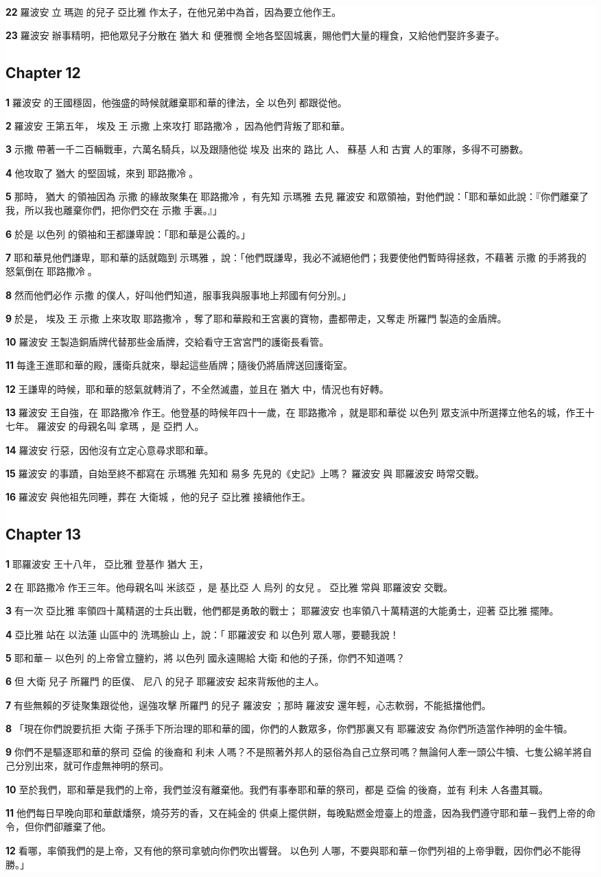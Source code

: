 **22** 羅波安 立 瑪迦 的兒子 亞比雅 作太子，在他兄弟中為首，因為要立他作王。

**23** 羅波安 辦事精明，把他眾兒子分散在 猶大 和 便雅憫 全地各堅固城裏，賜他們大量的糧食，又給他們娶許多妻子。

## Chapter 12

**1** 羅波安 的王國穩固，他強盛的時候就離棄耶和華的律法，全 以色列 都跟從他。

**2** 羅波安 王第五年， 埃及 王 示撒 上來攻打 耶路撒冷 ，因為他們背叛了耶和華。

**3** 示撒 帶著一千二百輛戰車，六萬名騎兵，以及跟隨他從 埃及 出來的 路比 人、 蘇基 人和 古實 人的軍隊，多得不可勝數。

**4** 他攻取了 猶大 的堅固城，來到 耶路撒冷 。

**5** 那時， 猶大 的領袖因為 示撒 的緣故聚集在 耶路撒冷 ，有先知 示瑪雅 去見 羅波安 和眾領袖，對他們說：「耶和華如此說：『你們離棄了我，所以我也離棄你們，把你們交在 示撒 手裏。』」

**6** 於是 以色列 的領袖和王都謙卑說：「耶和華是公義的。」

**7** 耶和華見他們謙卑，耶和華的話就臨到 示瑪雅 ，說：「他們既謙卑，我必不滅絕他們；我要使他們暫時得拯救，不藉著 示撒 的手將我的怒氣倒在 耶路撒冷 。

**8** 然而他們必作 示撒 的僕人，好叫他們知道，服事我與服事地上邦國有何分別。」

**9** 於是， 埃及 王 示撒 上來攻取 耶路撒冷 ，奪了耶和華殿和王宮裏的寶物，盡都帶走，又奪走 所羅門 製造的金盾牌。

**10** 羅波安 王製造銅盾牌代替那些金盾牌，交給看守王宮宮門的護衛長看管。

**11** 每逢王進耶和華的殿，護衛兵就來，舉起這些盾牌；隨後仍將盾牌送回護衛室。

**12** 王謙卑的時候，耶和華的怒氣就轉消了，不全然滅盡，並且在 猶大 中，情況也有好轉。

**13** 羅波安 王自強，在 耶路撒冷 作王。他登基的時候年四十一歲，在 耶路撒冷 ，就是耶和華從 以色列 眾支派中所選擇立他名的城，作王十七年。 羅波安 的母親名叫 拿瑪 ，是 亞捫 人。

**14** 羅波安 行惡，因他沒有立定心意尋求耶和華。

**15** 羅波安 的事蹟，自始至終不都寫在 示瑪雅 先知和 易多 先見的《史記》上嗎？ 羅波安 與 耶羅波安 時常交戰。

**16** 羅波安 與他祖先同睡，葬在 大衛城 ，他的兒子 亞比雅 接續他作王。

## Chapter 13

**1** 耶羅波安 王十八年， 亞比雅 登基作 猶大 王，

**2** 在 耶路撒冷 作王三年。他母親名叫 米該亞 ，是 基比亞 人 烏列 的女兒 。 亞比雅 常與 耶羅波安 交戰。

**3** 有一次 亞比雅 率領四十萬精選的士兵出戰，他們都是勇敢的戰士； 耶羅波安 也率領八十萬精選的大能勇士，迎著 亞比雅 擺陣。

**4** 亞比雅 站在 以法蓮 山區中的 洗瑪臉山 上，說：「 耶羅波安 和 以色列 眾人哪，要聽我說！

**5** 耶和華－ 以色列 的上帝曾立鹽約，將 以色列 國永遠賜給 大衛 和他的子孫，你們不知道嗎？

**6** 但 大衛 兒子 所羅門 的臣僕、 尼八 的兒子 耶羅波安 起來背叛他的主人。

**7** 有些無賴的歹徒聚集跟從他，逞強攻擊 所羅門 的兒子 羅波安 ；那時 羅波安 還年輕，心志軟弱，不能抵擋他們。

**8** 「現在你們說要抗拒 大衛 子孫手下所治理的耶和華的國，你們的人數眾多，你們那裏又有 耶羅波安 為你們所造當作神明的金牛犢。

**9** 你們不是驅逐耶和華的祭司 亞倫 的後裔和 利未 人嗎？不是照著外邦人的惡俗為自己立祭司嗎？無論何人牽一頭公牛犢、七隻公綿羊將自己分別出來，就可作虛無神明的祭司。

**10** 至於我們，耶和華是我們的上帝，我們並沒有離棄他。我們有事奉耶和華的祭司，都是 亞倫 的後裔，並有 利未 人各盡其職。

**11** 他們每日早晚向耶和華獻燔祭，燒芬芳的香，又在純金的 供桌上擺供餅，每晚點燃金燈臺上的燈盞，因為我們遵守耶和華－我們上帝的命令，但你們卻離棄了他。

**12** 看哪，率領我們的是上帝，又有他的祭司拿號向你們吹出響聲。 以色列 人哪，不要與耶和華－你們列祖的上帝爭戰，因你們必不能得勝。」
